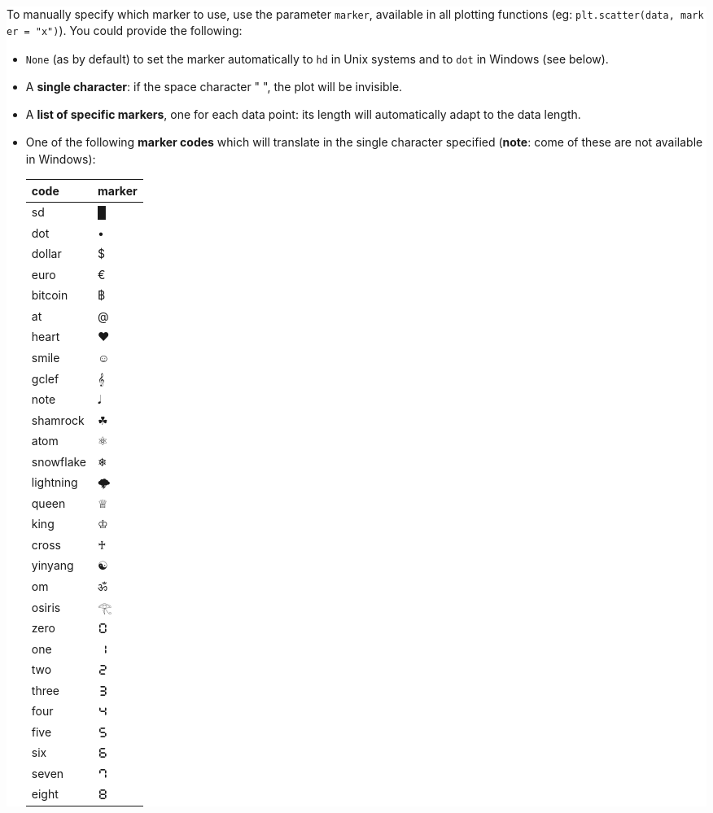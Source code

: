 To manually specify which marker to use, use the parameter `marker`, available in all plotting functions (eg: `plt.scatter(data, marker = "x")`). You could provide the following:

- `None` (as by default) to set the marker automatically to `hd` in Unix systems and to `dot` in Windows (see below).

- A **single character**: if the space character " ", the plot will be invisible. 

- A **list of specific markers**, one for each data point: its length will automatically adapt to the data length.

- One of the following **marker codes** which will translate in the single character specified (**note**: come of these are not available in Windows): 

   | code | marker |
   | :--- | :--- |
   | sd | █ |
   | dot | • |
   | dollar | $ |
   | euro | € |
   | bitcoin | ฿ |
   | at | @ |
   | heart | ♥ |
   | smile | ☺ |
   | gclef | 𝄞 |
   | note | 𝅘𝅥| |
   | shamrock | ☘ |
   | atom | ⚛ |
   | snowflake | ❄ |
   | lightning | 🌩 |
   | queen | ♕ |
   | king | ♔ | 
   | cross | ♰ | 
   | yinyang | ☯ |
   | om | ॐ | 
   | osiris | 𓂀 |
   | zero  | 🯰 |
   | one |🯱 |
   | two | 🯲 |
   | three | 🯳 |
   | four | 🯴 |
   | five | 🯵 |
   | six | 🯶 |
   | seven | 🯷 |
   | eight | 🯸 |